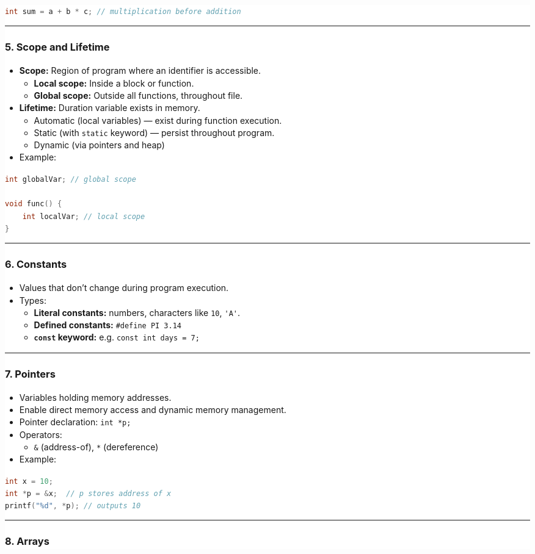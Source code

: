 ```c
int sum = a + b * c; // multiplication before addition
```

---

### 5. Scope and Lifetime

- **Scope:** Region of program where an identifier is accessible.
  - **Local scope:** Inside a block or function.
  - **Global scope:** Outside all functions, throughout file.
- **Lifetime:** Duration variable exists in memory.
  - Automatic (local variables) — exist during function execution.
  - Static (with `static` keyword) — persist throughout program.
  - Dynamic (via pointers and heap)
- Example:

```c
int globalVar; // global scope

void func() {
    int localVar; // local scope
}
```

---

### 6. Constants

- Values that don’t change during program execution.
- Types:
  - **Literal constants:** numbers, characters like `10`, `'A'`.
  - **Defined constants:** `#define PI 3.14`
  - **`const` keyword:** e.g. `const int days = 7;`
  
---

### 7. Pointers

- Variables holding memory addresses.
- Enable direct memory access and dynamic memory management.
- Pointer declaration: `int *p;`
- Operators:
  - `&` (address-of), `*` (dereference)
- Example:

```c
int x = 10;
int *p = &x;  // p stores address of x
printf("%d", *p); // outputs 10
```

---

### 8. Arrays
